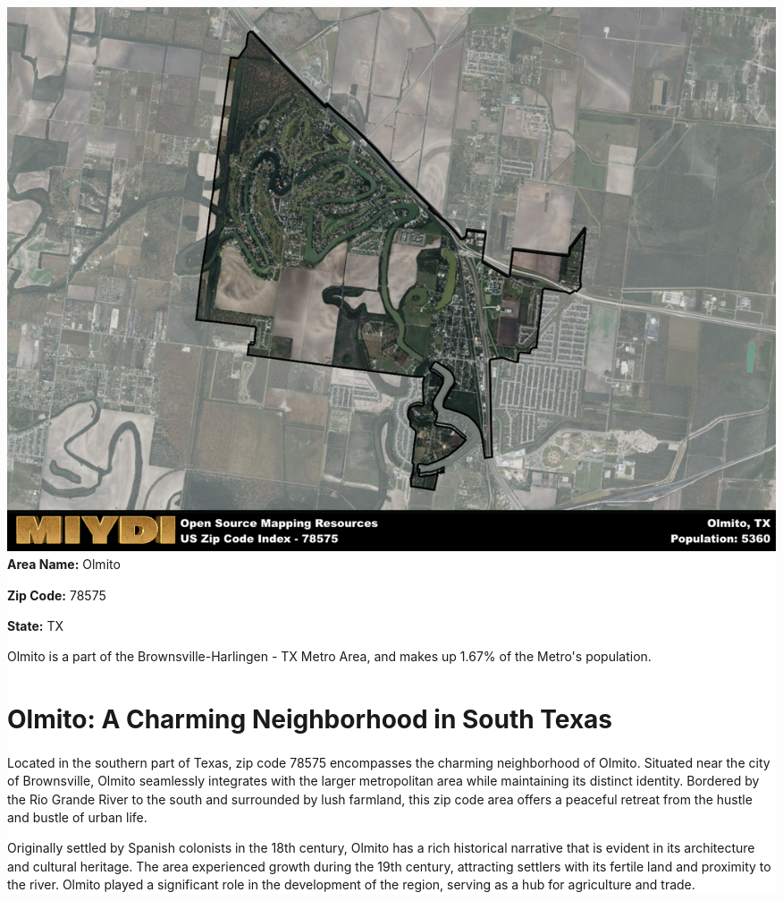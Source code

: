 ![Image Alt Text](../_images/78575.png)
**Area Name:** Olmito

**Zip Code:** 78575

**State:** TX

Olmito is a part of the Brownsville-Harlingen - TX Metro Area, and makes up 1.67% of the Metro's population.  

# Olmito: A Charming Neighborhood in South Texas  
Located in the southern part of Texas, zip code 78575 encompasses the charming neighborhood of Olmito. Situated near the city of Brownsville, Olmito seamlessly integrates with the larger metropolitan area while maintaining its distinct identity. Bordered by the Rio Grande River to the south and surrounded by lush farmland, this zip code area offers a peaceful retreat from the hustle and bustle of urban life.

Originally settled by Spanish colonists in the 18th century, Olmito has a rich historical narrative that is evident in its architecture and cultural heritage. The area experienced growth during the 19th century, attracting settlers with its fertile land and proximity to the river. Olmito played a significant role in the development of the region, serving as a hub for agriculture and trade.
